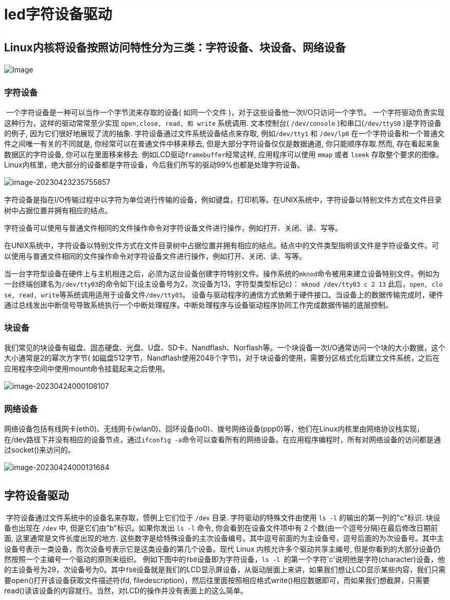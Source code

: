 # led字符设备驱动

## Linux内核将设备按照访问特性分为三类：字符设备、块设备、网络设备

![Image](https://gitee.com/zhanghang1999/typora-picture/raw/master/Image.png)

### 字符设备

​    一个字符设备是一种可以当作一个字节流来存取的设备( 如同一个文件 )，对于这些设备他一次I/O只访问一个字节。 一个字符驱动负责实现这种行为，这样的驱动常常至少实现 `open,close, read, 和 write` 系统调用. 文本控制台( `/dev/console` )和串口(`/dev/ttyS0` )是字符设备的例子, 因为它们很好地展现了流的抽象. 字符设备通过文件系统设备结点来存取, 例如`/dev/tty1` 和 `/dev/lp0` 在一个字符设备和一个普通文件之间唯一有关的不同就是, 你经常可以在普通文件中移来移去, 但是大部分字符设备仅仅是数据通道, 你只能顺序存取.然而, 存在看起来象数据区的字符设备, 你可以在里面移来移去. 例如LCD驱动`framebuffer`经常这样, 应用程序可以使用 `mmap` 或者 `lseek` 存取整个要求的图像。Linux内核里，绝大部分的设备都是字符设备，今后我们所写的驱动99%也都是处理字符设备。

![image-20230423235755857](https://gitee.com/zhanghang1999/typora-picture/raw/master/image-20230423235755857.png)

字符设备是指在I/O传输过程中以字符为单位进行传输的设备，例如键盘，打印机等。在UNIX系统中，字符设备以特别文件方式在文件目录树中占据位置并拥有相应的结点。

字符设备可以使用与普通文件相同的文件操作命令对字符设备文件进行操作，例如打开、关闭、读、写等。

在UNIX系统中，字符设备以特别文件方式在文件目录树中占据位置并拥有相应的结点。结点中的文件类型指明该文件是字符设备文件。可以使用与普通文件相同的文件操作命令对字符设备文件进行操作，例如打开、关闭、读、写等。

当一台字符型设备在硬件上与主机相连之后，必须为这台设备创建字符特别文件。操作系统的`mknod`命令被用来建立设备特别文件。例如为一台终端创建名为`/dev/tty03`的命令如下(设主设备号为2，次设备为13，字符型类型标记c)：
`mknod /dev/tty03 c 2 13`
此后，`open, close, read, write`等系统调用适用于设备文件`/dev/tty03`。
设备与驱动程序的通信方式依赖于硬件接口。当设备上的数据传输完成时，硬件通过总线发出中断信号导致系统执行一个中断处理程序。中断处理程序与设备驱动程序协同工作完成数据传输的底层控制。                                                                                                                                                                                                                                                                                                                            

### 块设备
​    我们常见的块设备有磁盘、固态硬盘、光盘、U盘、SD卡、Nandflash、Norflash等。一个块设备一次I/O通常访问一个块的大小数据，这个大小通常是2的幂次方字节( 如磁盘512字节，Nandflash使用2048个字节)。对于块设备的使用，需要分区格式化后建立文件系统，之后在应用程序空间中使用mount命令挂载起来之后使用。

![image-20230424000108107](https://gitee.com/zhanghang1999/typora-picture/raw/master/image-20230424000108107.png)

### 网络设备
​    网络设备包括有线网卡(eth0)、无线网卡(wlan0)、回环设备(lo0)、拨号网络设备(ppp0)等，他们在Linux内核里由网络协议栈实现，在/dev路径下并没有相应的设备节点，通过`ifconfig -a`命令可以查看所有的网络设备。在应用程序编程时，所有对网络设备的访问都是通过socket()来访问的。

![image-20230424000131684](https://gitee.com/zhanghang1999/typora-picture/raw/master/image-20230424000131684.png)

## 字符设备驱动

​    字符设备通过文件系统中的设备名来存取，惯例上它们位于 `/dev` 目录. 字符驱动的特殊文件由使用 `ls -l` 的输出的第一列的"c"标识. 块设备也出现在 `/dev` 中, 但是它们由"b"标识。如果你发出 `ls -l` 命令, 你会看到在设备文件项中有 2 个数(由一个逗号分隔)在最后修改日期前面, 这里通常是文件长度出现的地方. 这些数字是给特殊设备的主次设备编号。其中逗号前面的为主设备号，逗号后面的为次设备号。其中主设备号表示一类设备，而次设备号表示它是这类设备的第几个设备。现代 Linux 内核允许多个驱动共享主编号, 但是你看到的大部分设备仍然按照一个主编号一个驱动的原则来组织。
​    例如下图中的`fb0`设备即为字符设备，`ls -l `的第一个字符'c'说明他是字符(character)设备，他的主设备号为29，次设备号为0。其中`fb0`设备就是我们的LCD显示屏设备，从驱动层面上来讲，如果我们想让LCD显示某些内容，我们只需要open()打开该设备获取文件描述符(fd, filedescription)，然后往里面按照相应格式write()相应数据即可，而如果我们想截屏，只需要read()读该设备的内容就行。当然，对LCD的操作并没有表面上的这么简单。
